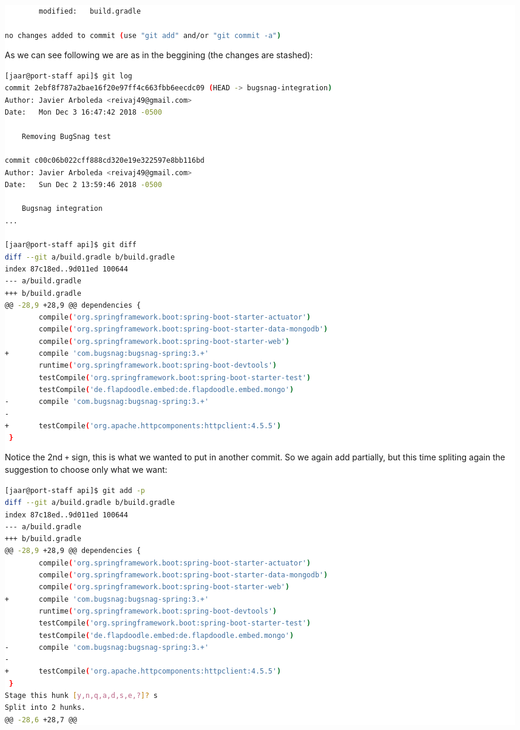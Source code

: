 ```bash
        modified:   build.gradle

no changes added to commit (use "git add" and/or "git commit -a")
```

As we can see following we are as in the beggining (the changes are stashed):

```bash
[jaar@port-staff api]$ git log
commit 2ebf8f787a2bae16f20e97ff4c663fbb6eecdc09 (HEAD -> bugsnag-integration)
Author: Javier Arboleda <reivaj49@gmail.com>
Date:   Mon Dec 3 16:47:42 2018 -0500

    Removing BugSnag test

commit c00c06b022cff888cd320e19e322597e8bb116bd
Author: Javier Arboleda <reivaj49@gmail.com>
Date:   Sun Dec 2 13:59:46 2018 -0500

    Bugsnag integration
...

[jaar@port-staff api]$ git diff
diff --git a/build.gradle b/build.gradle
index 87c18ed..9d011ed 100644
--- a/build.gradle
+++ b/build.gradle
@@ -28,9 +28,9 @@ dependencies {
        compile('org.springframework.boot:spring-boot-starter-actuator')
        compile('org.springframework.boot:spring-boot-starter-data-mongodb')
        compile('org.springframework.boot:spring-boot-starter-web')
+       compile 'com.bugsnag:bugsnag-spring:3.+'
        runtime('org.springframework.boot:spring-boot-devtools')
        testCompile('org.springframework.boot:spring-boot-starter-test')
        testCompile('de.flapdoodle.embed:de.flapdoodle.embed.mongo')
-       compile 'com.bugsnag:bugsnag-spring:3.+'
-
+       testCompile('org.apache.httpcomponents:httpclient:4.5.5')
 }
```

Notice the 2nd `+` sign, this is what we wanted to put in another commit. So we again add partially, but this time spliting again the suggestion to choose only what we want:

```bash
[jaar@port-staff api]$ git add -p
diff --git a/build.gradle b/build.gradle
index 87c18ed..9d011ed 100644
--- a/build.gradle
+++ b/build.gradle
@@ -28,9 +28,9 @@ dependencies {
        compile('org.springframework.boot:spring-boot-starter-actuator')
        compile('org.springframework.boot:spring-boot-starter-data-mongodb')
        compile('org.springframework.boot:spring-boot-starter-web')
+       compile 'com.bugsnag:bugsnag-spring:3.+'
        runtime('org.springframework.boot:spring-boot-devtools')
        testCompile('org.springframework.boot:spring-boot-starter-test')
        testCompile('de.flapdoodle.embed:de.flapdoodle.embed.mongo')
-       compile 'com.bugsnag:bugsnag-spring:3.+'
-
+       testCompile('org.apache.httpcomponents:httpclient:4.5.5')
 }
Stage this hunk [y,n,q,a,d,s,e,?]? s
Split into 2 hunks.
@@ -28,6 +28,7 @@
```

[1]: https://github.com/javarb/api/projects/1
[2]: https://github.com/javarb/calculator-frontend
[3]: https://github.com/javarb/calculator-frontend/pull/2
[4]: https://github.com/javarb/calculator-frontend/pull/3
[5]: http://marcgg.com/blog/2015/10/18/git-checkout-minus/
[6]: https://git-scm.com/docs/git-stash
[7]: https://www.atlassian.com/git/tutorials/merging-vs-rebasing
[8]: https://martinfowler.com/books/dsl.html
[9]: https://en.wikipedia.org/wiki/Kanban
[10]: https://github.com/javarb/api/pull/4